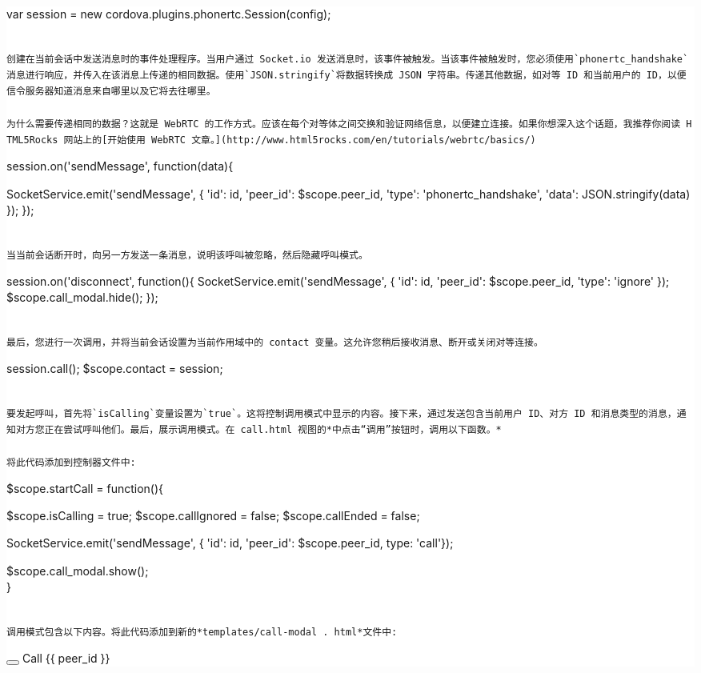 
var session = new cordova.plugins.phonertc.Session(config);
```

创建在当前会话中发送消息时的事件处理程序。当用户通过 Socket.io 发送消息时，该事件被触发。当该事件被触发时，您必须使用`phonertc_handshake`消息进行响应，并传入在该消息上传递的相同数据。使用`JSON.stringify`将数据转换成 JSON 字符串。传递其他数据，如对等 ID 和当前用户的 ID，以便信令服务器知道消息来自哪里以及它将去往哪里。

为什么需要传递相同的数据？这就是 WebRTC 的工作方式。应该在每个对等体之间交换和验证网络信息，以便建立连接。如果你想深入这个话题，我推荐你阅读 HTML5Rocks 网站上的[开始使用 WebRTC 文章。](http://www.html5rocks.com/en/tutorials/webrtc/basics/)

```
session.on('sendMessage', function(data){

  SocketService.emit('sendMessage', {
    'id': id,
    'peer_id': $scope.peer_id,
    'type': 'phonertc_handshake',
    'data': JSON.stringify(data)
  });
});
```

当当前会话断开时，向另一方发送一条消息，说明该呼叫被忽略，然后隐藏呼叫模式。

```
session.on('disconnect', function(){
  SocketService.emit('sendMessage', { 'id': id, 'peer_id': $scope.peer_id, 'type': 'ignore' });
  $scope.call_modal.hide();
});
```

最后，您进行一次调用，并将当前会话设置为当前作用域中的 contact 变量。这允许您稍后接收消息、断开或关闭对等连接。

```
session.call();
$scope.contact = session;
```

要发起呼叫，首先将`isCalling`变量设置为`true`。这将控制调用模式中显示的内容。接下来，通过发送包含当前用户 ID、对方 ID 和消息类型的消息，通知对方您正在尝试呼叫他们。最后，展示调用模式。在 call.html 视图的*中点击“调用”按钮时，调用以下函数。*

将此代码添加到控制器文件中:

```
$scope.startCall = function(){

  $scope.isCalling = true;
  $scope.callIgnored = false;
  $scope.callEnded = false;

  SocketService.emit('sendMessage', { 'id': id, 'peer_id': $scope.peer_id, type: 'call'});

  $scope.call_modal.show();  
}
```

调用模式包含以下内容。将此代码添加到新的*templates/call-modal . html*文件中:

```
<ion-modal-view>
  <div class="bar bar-header item-input-inset bar-calm">
    <button class="button button-icon icon ion-ios-arrow-left" ng-click="closeModal()"></button>
    Call {{ peer_id }}
  </div>

